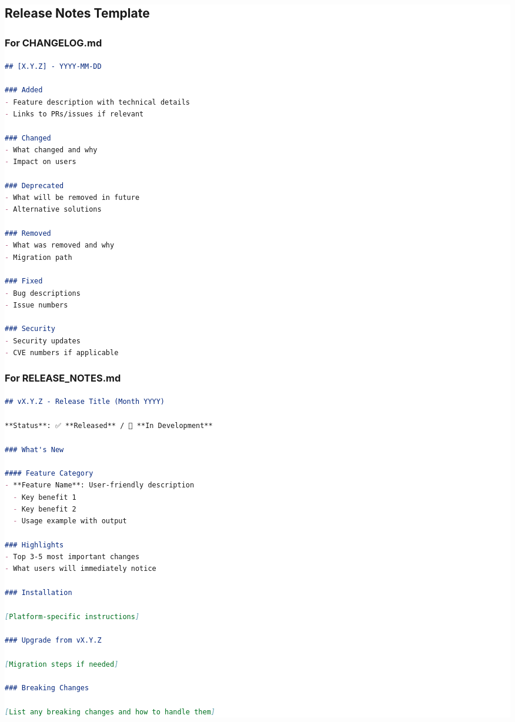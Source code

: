 
## Release Notes Template

### For CHANGELOG.md

```markdown
## [X.Y.Z] - YYYY-MM-DD

### Added
- Feature description with technical details
- Links to PRs/issues if relevant

### Changed
- What changed and why
- Impact on users

### Deprecated
- What will be removed in future
- Alternative solutions

### Removed
- What was removed and why
- Migration path

### Fixed
- Bug descriptions
- Issue numbers

### Security
- Security updates
- CVE numbers if applicable
```

### For RELEASE_NOTES.md

```markdown
## vX.Y.Z - Release Title (Month YYYY)

**Status**: ✅ **Released** / 🚧 **In Development**

### What's New

#### Feature Category
- **Feature Name**: User-friendly description
  - Key benefit 1
  - Key benefit 2
  - Usage example with output

### Highlights
- Top 3-5 most important changes
- What users will immediately notice

### Installation

[Platform-specific instructions]

### Upgrade from vX.Y.Z

[Migration steps if needed]

### Breaking Changes

[List any breaking changes and how to handle them]

```